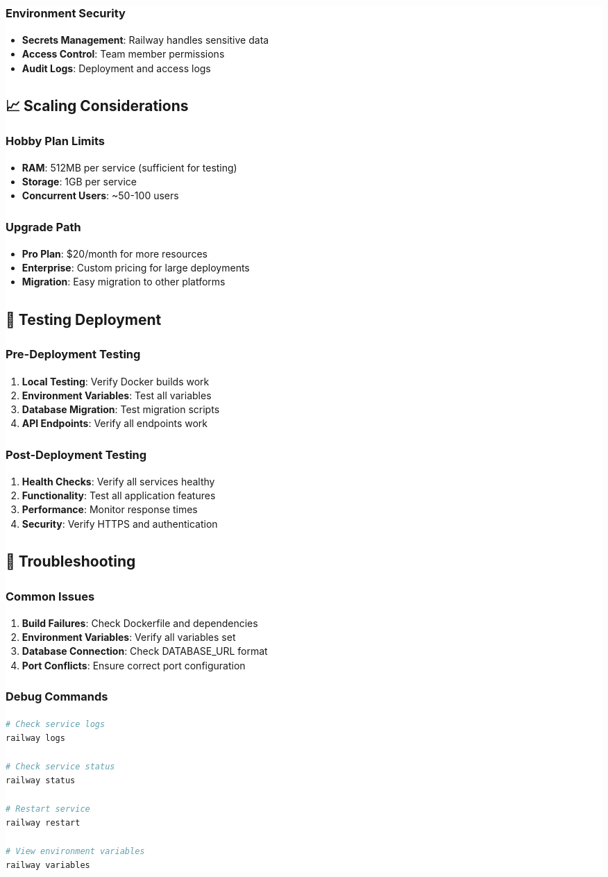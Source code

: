 ### Environment Security
- **Secrets Management**: Railway handles sensitive data
- **Access Control**: Team member permissions
- **Audit Logs**: Deployment and access logs

## 📈 Scaling Considerations

### Hobby Plan Limits
- **RAM**: 512MB per service (sufficient for testing)
- **Storage**: 1GB per service
- **Concurrent Users**: ~50-100 users

### Upgrade Path
- **Pro Plan**: $20/month for more resources
- **Enterprise**: Custom pricing for large deployments
- **Migration**: Easy migration to other platforms

## 🧪 Testing Deployment

### Pre-Deployment Testing
1. **Local Testing**: Verify Docker builds work
2. **Environment Variables**: Test all variables
3. **Database Migration**: Test migration scripts
4. **API Endpoints**: Verify all endpoints work

### Post-Deployment Testing
1. **Health Checks**: Verify all services healthy
2. **Functionality**: Test all application features
3. **Performance**: Monitor response times
4. **Security**: Verify HTTPS and authentication

## 🚨 Troubleshooting

### Common Issues
1. **Build Failures**: Check Dockerfile and dependencies
2. **Environment Variables**: Verify all variables set
3. **Database Connection**: Check DATABASE_URL format
4. **Port Conflicts**: Ensure correct port configuration

### Debug Commands
```bash
# Check service logs
railway logs

# Check service status
railway status

# Restart service
railway restart

# View environment variables
railway variables
```
